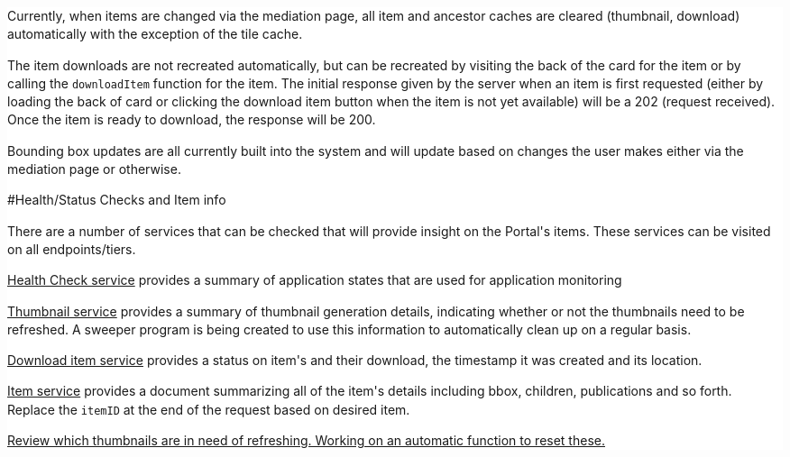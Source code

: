 Currently, when items are changed via the mediation page, all item and ancestor caches are cleared (thumbnail, download) automatically with the exception of the tile cache. 

The item downloads are not recreated automatically, but can be recreated by visiting the back of the card for the item or by calling the `downloadItem` function for the item. The initial response given by the server when an item is first requested (either by loading the back of card or clicking the download item button when the item is not yet available) will be a 202 (request received). Once the item is ready to download, the response will be 200.  

Bounding box updates are all currently built into the system and will update based on changes the user makes either via the mediation page or otherwise.


#Health/Status Checks and Item info

There are a number of services that can be checked that will provide insight on the Portal's items. These services can be visited on all endpoints/tiers.

<a href="https://marine.usgs.gov/coastalchangehazardsportal/data/health">Health Check service</a> provides a summary of application states that are used for application monitoring 

<a href="https://marine.usgs.gov/coastalchangehazardsportal/data/thumbnail/">Thumbnail service</a> provides a summary of thumbnail generation details, indicating whether or not the thumbnails need to be refreshed. A sweeper program is being created to use this information to automatically clean up on a regular basis.

<a href="https://marine.usgs.gov/coastalchangehazardsportal/data/download">Download item service</a> provides a status on item's and their download, the timestamp it was created and its location.

<a href="https://marine.usgs.gov/coastalchangehazardsportal/data/item/CARv9Z5">Item service</a> provides a document summarizing all of the item's details including bbox, children, publications and so forth. Replace the `itemID` at the end of the request based on desired item.

<a href="https://marine.usgs.gov/coastalchangehazardsportal/data/thumbnail/?dirty=true">Review which thumbnails are in need of refreshing. Working on an automatic function to reset these.</a>
